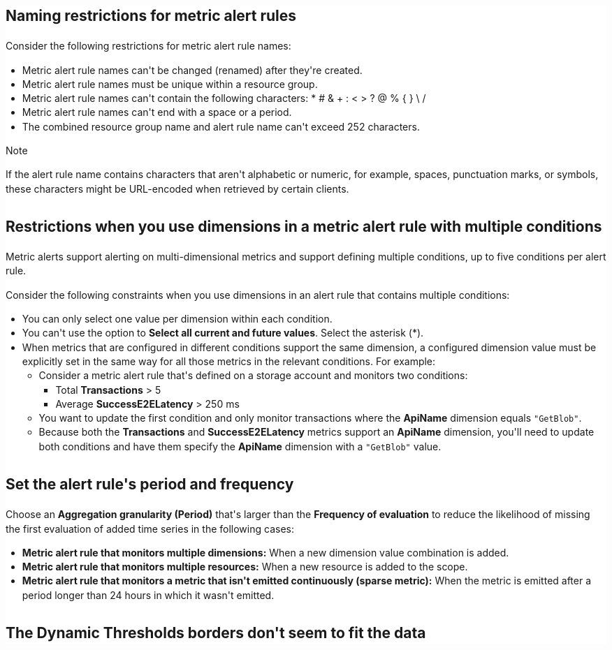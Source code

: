 ## Naming restrictions for metric alert rules

Consider the following restrictions for metric alert rule names:

- Metric alert rule names can't be changed (renamed) after they're created.
- Metric alert rule names must be unique within a resource group.
- Metric alert rule names can't contain the following characters: * # & + : < > ? @ % { } \ /
- Metric alert rule names can't end with a space or a period.
- The combined resource group name and alert rule name can't exceed 252 characters.

> [!NOTE]
> If the alert rule name contains characters that aren't alphabetic or numeric, for example, spaces, punctuation marks, or symbols, these characters might be URL-encoded when retrieved by certain clients.

## Restrictions when you use dimensions in a metric alert rule with multiple conditions

Metric alerts support alerting on multi-dimensional metrics and support defining multiple conditions, up to five conditions per alert rule.

Consider the following constraints when you use dimensions in an alert rule that contains multiple conditions:

- You can only select one value per dimension within each condition.
- You can't use the option to **Select all current and future values**. Select the asterisk (\*).
- When metrics that are configured in different conditions support the same dimension, a configured dimension value must be explicitly set in the same way for all those metrics in the relevant conditions.
For example:
    - Consider a metric alert rule that's defined on a storage account and monitors two conditions:
        * Total **Transactions** > 5
        * Average **SuccessE2ELatency** > 250 ms
    - You want to update the first condition and only monitor transactions where the **ApiName** dimension equals `"GetBlob"`.
    - Because both the **Transactions** and **SuccessE2ELatency** metrics support an **ApiName** dimension, you'll need to update both conditions and have them specify the **ApiName** dimension with a `"GetBlob"` value.

## Set the alert rule's period and frequency

Choose an **Aggregation granularity (Period)** that's larger than the **Frequency of evaluation** to reduce the likelihood of missing the first evaluation of added time series in the following cases:

- **Metric alert rule that monitors multiple dimensions:** When a new dimension value combination is added.
- **Metric alert rule that monitors multiple resources:** When a new resource is added to the scope.
- **Metric alert rule that monitors a metric that isn't emitted continuously (sparse metric):** When the metric is emitted after a period longer than 24 hours in which it wasn't emitted.

## The Dynamic Thresholds borders don't seem to fit the data
